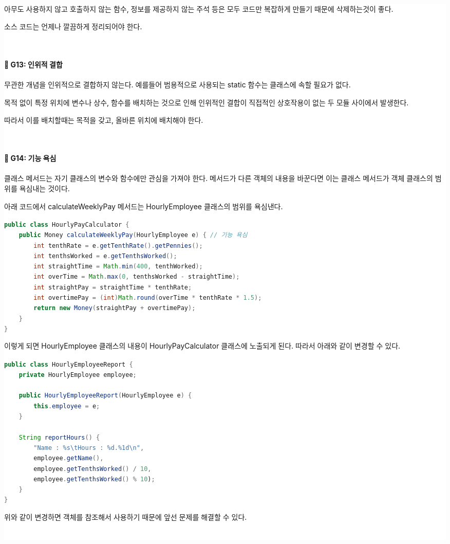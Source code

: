 아무도 사용하지 않고 호출하지 않는 함수, 정보를 제공하지 않는 주석 등은 모두 코드만 복잡하게 만들기 때문에 삭제하는것이 좋다. 

소스 코드는 언제나 깔끔하게 정리되어야 한다.

<br>

#### 📍 G13: 인위적 결합

무관한 개념을 인위적으로 결합하지 않는다. 예를들어 범용적으로 사용되는 static 함수는 클래스에 속할 필요가 없다.

목적 없이 특정 위치에 변수나 상수, 함수를 배치하는 것으로 인해 인위적인 결합이 직접적인 상호작용이 없는 두 모듈 사이에서 발생한다. 

따라서 이를 배치할때는 목적을 갖고, 올바른 위치에 배치해야 한다.

<br>

#### 📍 G14: 기능 욕심

클래스 메서드는 자기 클래스의 변수와 함수에만 관심을 가져야 한다. 메서드가 다른 객체의 내용을 바꾼다면 이는 클래스 메서드가 객체 클래스의 범위를 욕심내는 것이다.

아래 코드에서 calculateWeeklyPay 메서드는 HourlyEmployee 클래스의 범위를 욕심낸다.
```java
public class HourlyPayCalculator {
    public Money calculateWeeklyPay(HourlyEmployee e) { // 기능 욕심
        int tenthRate = e.getTenthRate().getPennies();
        int tenthsWorked = e.getTenthsWorked();
        int straightTime = Math.min(400, tenthWorked);
        int overTime = Math.max(0, tenthsWorked - straightTime);
        int straightPay = straightTime * tenthRate;
        int overtimePay = (int)Math.round(overTime * tenthRate * 1.5);
        return new Money(straightPay + overtimePay);
    }
}
```
이렇게 되면 HourlyEmployee 클래스의 내용이 HourlyPayCalculator 클래스에 노출되게 된다. 따라서 아래와 같이 변경할 수 있다.

```java
public class HourlyEmployeeReport {
    private HourlyEmployee employee;

    public HourlyEmployeeReport(HourlyEmployee e) {
        this.employee = e;
    }

    String reportHours() { 
        "Name : %s\tHours : %d.%1d\n",
        employee.getName(),
        employee.getTenthsWorked() / 10,
        employee.getTenthsWorked() % 10);
    }
}

```
위와 같이 변경하면 객체를 참조해서 사용하기 때문에 앞선 문제를 해결할 수 있다.

<br>

